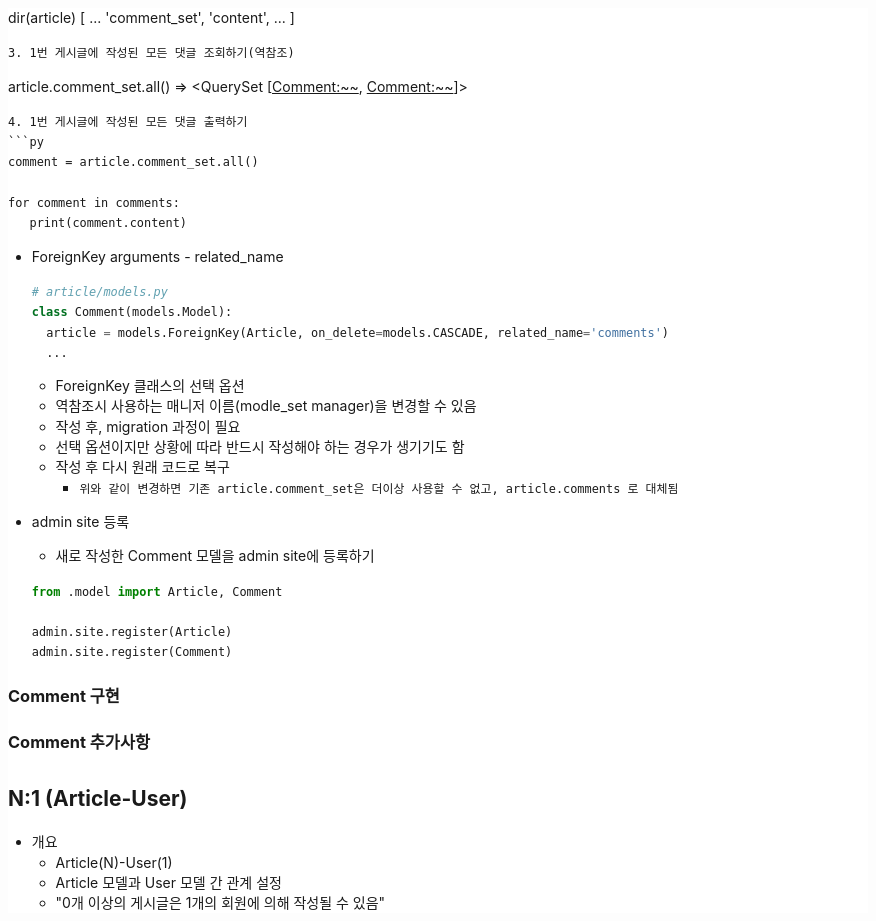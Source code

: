    ```
   ```
   dir(article)
   [
    ...
    'comment_set',
    'content',
    ...
   ]
   ```
  3. 1번 게시글에 작성된 모든 댓글 조회하기(역참조)
   ```
   article.comment_set.all()
   => <QuerySet [<Comment:~~>, <Comment:~~>]>
   ```
  4. 1번 게시글에 작성된 모든 댓글 출력하기
   ```py
   comment = article.comment_set.all()

   for comment in comments:
      print(comment.content)
  ```
- ForeignKey arguments - related_name
  ```py
  # article/models.py
  class Comment(models.Model):
    article = models.ForeignKey(Article, on_delete=models.CASCADE, related_name='comments')
    ...
  ```
  - ForeignKey 클래스의 선택 옵션
  - 역참조시 사용하는 매니저 이름(modle_set manager)을 변경할 수 있음
  - 작성 후, migration 과정이 필요
  - 선택 옵션이지만 상황에 따라 반드시 작성해야 하는 경우가 생기기도 함
  - 작성 후 다시 원래 코드로 복구
    - `위와 같이 변경하면 기존 article.comment_set은 더이상 사용할 수 없고, article.comments 로 대체됨`

- admin site 등록
  - 새로 작성한 Comment 모델을 admin site에 등록하기
  ```py
  from .model import Article, Comment

  admin.site.register(Article)
  admin.site.register(Comment)
  ```

### Comment 구현
### Comment 추가사항

## N:1 (Article-User)
- 개요
  - Article(N)-User(1)
  - Article 모델과 User 모델 간 관계 설정
  - "0개 이상의 게시글은 1개의 회원에 의해 작성될 수 있음"
